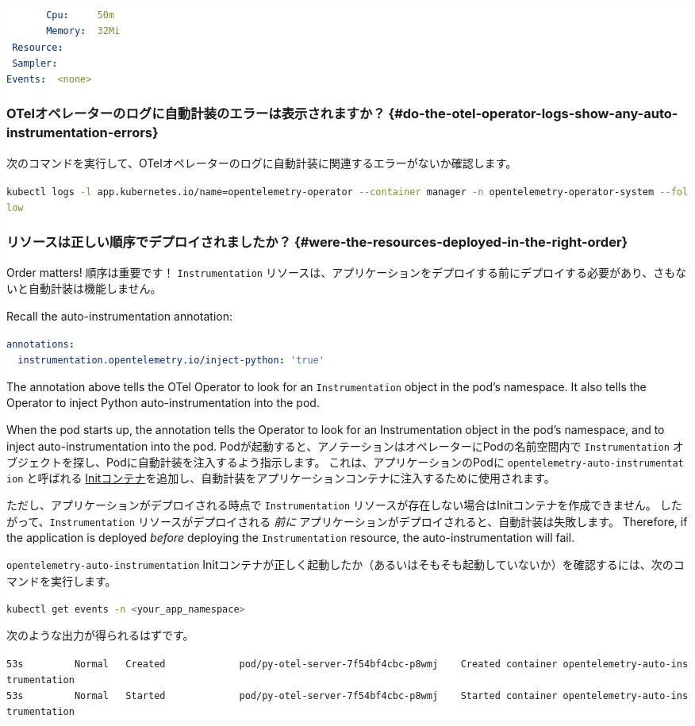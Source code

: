 ```yaml
       Cpu:     50m
       Memory:  32Mi
 Resource:
 Sampler:
Events:  <none>
```

### OTelオペレーターのログに自動計装のエラーは表示されますか？ {#do-the-otel-operator-logs-show-any-auto-instrumentation-errors}

次のコマンドを実行して、OTelオペレーターのログに自動計装に関連するエラーがないか確認します。

```sh
kubectl logs -l app.kubernetes.io/name=opentelemetry-operator --container manager -n opentelemetry-operator-system --follow
```

### リソースは正しい順序でデプロイされましたか？ {#were-the-resources-deployed-in-the-right-order}

Order matters! 順序は重要です！
`Instrumentation` リソースは、アプリケーションをデプロイする前にデプロイする必要があり、さもないと自動計装は機能しません。

Recall the auto-instrumentation annotation:

```yaml
annotations:
  instrumentation.opentelemetry.io/inject-python: 'true'
```

The annotation above tells the OTel Operator to look for an `Instrumentation`
object in the pod’s namespace. It also tells the Operator to inject Python
auto-instrumentation into the pod.

When the pod starts up, the annotation tells the Operator to look for an
Instrumentation object in the pod’s namespace, and to inject
auto-instrumentation into the pod. Podが起動すると、アノテーションはオペレーターにPodの名前空間内で `Instrumentation` オブジェクトを探し、Podに自動計装を注入するよう指示します。
これは、アプリケーションのPodに `opentelemetry-auto-instrumentation` と呼ばれる [Initコンテナ](https://kubernetes.io/docs/concepts/workloads/pods/init-containers/)を追加し、自動計装をアプリケーションコンテナに注入するために使用されます。

ただし、アプリケーションがデプロイされる時点で `Instrumentation` リソースが存在しない場合はInitコンテナを作成できません。
したがって、`Instrumentation` リソースがデプロイされる _前に_ アプリケーションがデプロイされると、自動計装は失敗します。 Therefore, if the
application is deployed _before_ deploying the `Instrumentation` resource, the
auto-instrumentation will fail.

`opentelemetry-auto-instrumentation` Initコンテナが正しく起動したか（あるいはそもそも起動していないか）を確認するには、次のコマンドを実行します。

```sh
kubectl get events -n <your_app_namespace>
```

次のような出力が得られるはずです。

```text
53s         Normal   Created             pod/py-otel-server-7f54bf4cbc-p8wmj    Created container opentelemetry-auto-instrumentation
53s         Normal   Started             pod/py-otel-server-7f54bf4cbc-p8wmj    Started container opentelemetry-auto-instrumentation
```
